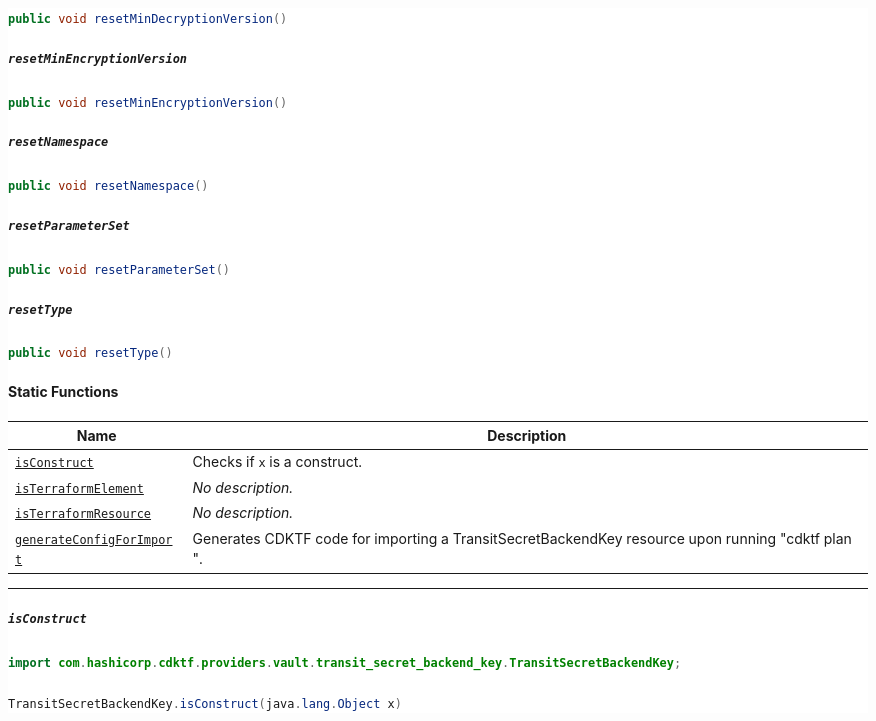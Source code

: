 ```java
public void resetMinDecryptionVersion()
```

##### `resetMinEncryptionVersion` <a name="resetMinEncryptionVersion" id="@cdktf/provider-vault.transitSecretBackendKey.TransitSecretBackendKey.resetMinEncryptionVersion"></a>

```java
public void resetMinEncryptionVersion()
```

##### `resetNamespace` <a name="resetNamespace" id="@cdktf/provider-vault.transitSecretBackendKey.TransitSecretBackendKey.resetNamespace"></a>

```java
public void resetNamespace()
```

##### `resetParameterSet` <a name="resetParameterSet" id="@cdktf/provider-vault.transitSecretBackendKey.TransitSecretBackendKey.resetParameterSet"></a>

```java
public void resetParameterSet()
```

##### `resetType` <a name="resetType" id="@cdktf/provider-vault.transitSecretBackendKey.TransitSecretBackendKey.resetType"></a>

```java
public void resetType()
```

#### Static Functions <a name="Static Functions" id="Static Functions"></a>

| **Name** | **Description** |
| --- | --- |
| <code><a href="#@cdktf/provider-vault.transitSecretBackendKey.TransitSecretBackendKey.isConstruct">isConstruct</a></code> | Checks if `x` is a construct. |
| <code><a href="#@cdktf/provider-vault.transitSecretBackendKey.TransitSecretBackendKey.isTerraformElement">isTerraformElement</a></code> | *No description.* |
| <code><a href="#@cdktf/provider-vault.transitSecretBackendKey.TransitSecretBackendKey.isTerraformResource">isTerraformResource</a></code> | *No description.* |
| <code><a href="#@cdktf/provider-vault.transitSecretBackendKey.TransitSecretBackendKey.generateConfigForImport">generateConfigForImport</a></code> | Generates CDKTF code for importing a TransitSecretBackendKey resource upon running "cdktf plan <stack-name>". |

---

##### `isConstruct` <a name="isConstruct" id="@cdktf/provider-vault.transitSecretBackendKey.TransitSecretBackendKey.isConstruct"></a>

```java
import com.hashicorp.cdktf.providers.vault.transit_secret_backend_key.TransitSecretBackendKey;

TransitSecretBackendKey.isConstruct(java.lang.Object x)
```
